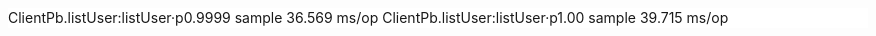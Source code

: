 ClientPb.listUser:listUser·p0.9999      sample          36.569           ms/op
ClientPb.listUser:listUser·p1.00        sample          39.715           ms/op
